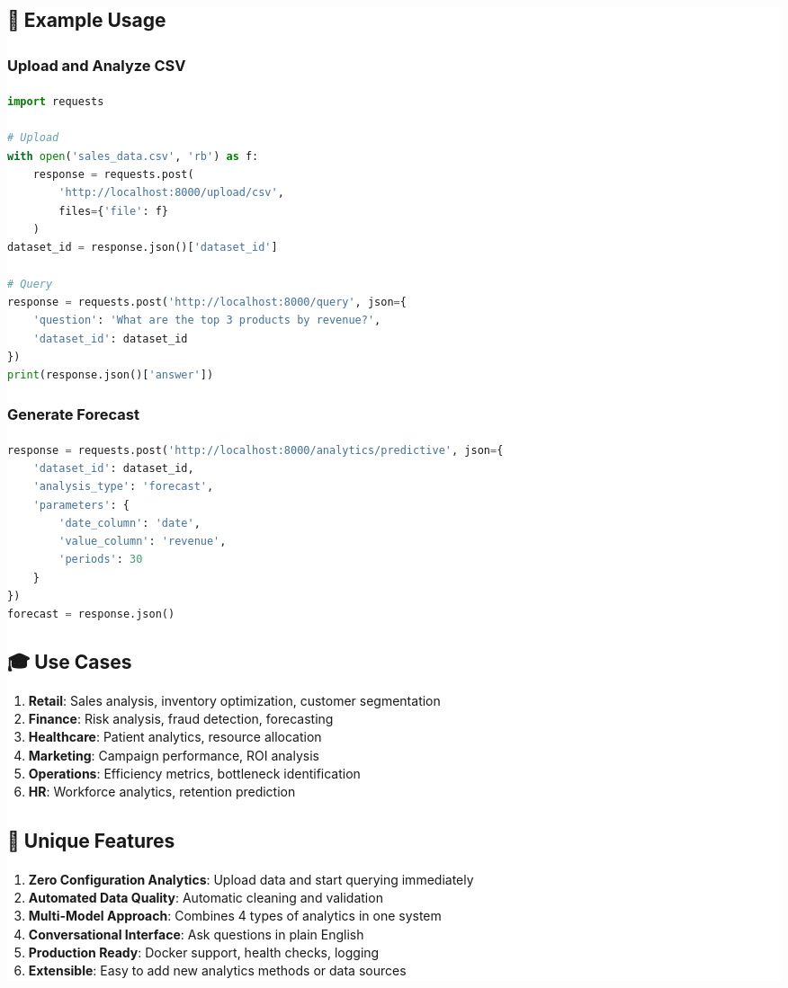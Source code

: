 ## 📝 Example Usage

### Upload and Analyze CSV
```python
import requests

# Upload
with open('sales_data.csv', 'rb') as f:
    response = requests.post(
        'http://localhost:8000/upload/csv',
        files={'file': f}
    )
dataset_id = response.json()['dataset_id']

# Query
response = requests.post('http://localhost:8000/query', json={
    'question': 'What are the top 3 products by revenue?',
    'dataset_id': dataset_id
})
print(response.json()['answer'])
```

### Generate Forecast
```python
response = requests.post('http://localhost:8000/analytics/predictive', json={
    'dataset_id': dataset_id,
    'analysis_type': 'forecast',
    'parameters': {
        'date_column': 'date',
        'value_column': 'revenue',
        'periods': 30
    }
})
forecast = response.json()
```

## 🎓 Use Cases

1. **Retail**: Sales analysis, inventory optimization, customer segmentation
2. **Finance**: Risk analysis, fraud detection, forecasting
3. **Healthcare**: Patient analytics, resource allocation
4. **Marketing**: Campaign performance, ROI analysis
5. **Operations**: Efficiency metrics, bottleneck identification
6. **HR**: Workforce analytics, retention prediction

## 🌟 Unique Features

1. **Zero Configuration Analytics**: Upload data and start querying immediately
2. **Automated Data Quality**: Automatic cleaning and validation
3. **Multi-Model Approach**: Combines 4 types of analytics in one system
4. **Conversational Interface**: Ask questions in plain English
5. **Production Ready**: Docker support, health checks, logging
6. **Extensible**: Easy to add new analytics methods or data sources
